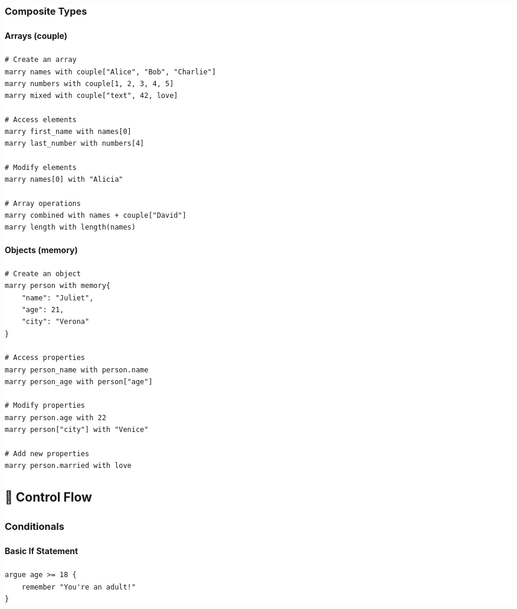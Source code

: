 ### Composite Types

#### Arrays (couple)
```couplescript
# Create an array
marry names with couple["Alice", "Bob", "Charlie"]
marry numbers with couple[1, 2, 3, 4, 5]
marry mixed with couple["text", 42, love]

# Access elements
marry first_name with names[0]
marry last_number with numbers[4]

# Modify elements
marry names[0] with "Alicia"

# Array operations
marry combined with names + couple["David"]
marry length with length(names)
```

#### Objects (memory)
```couplescript
# Create an object
marry person with memory{
    "name": "Juliet",
    "age": 21,
    "city": "Verona"
}

# Access properties
marry person_name with person.name
marry person_age with person["age"]

# Modify properties
marry person.age with 22
marry person["city"] with "Venice"

# Add new properties
marry person.married with love
```

## 🔧 Control Flow

### Conditionals

#### Basic If Statement
```couplescript
argue age >= 18 {
    remember "You're an adult!"
}
```
